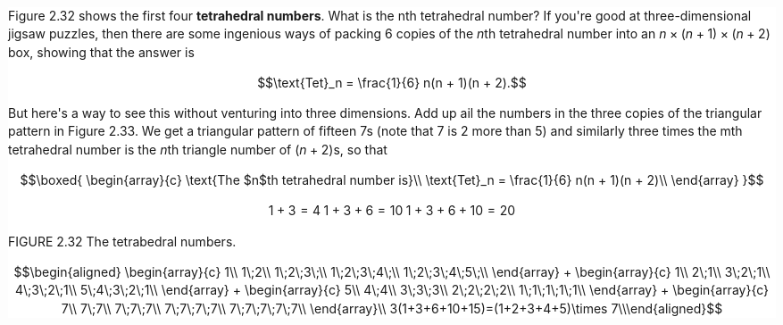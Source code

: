 Figure 2.32 shows the first four **tetrahedral numbers**. What is the
nth tetrahedral number? If you're good at three-dimensional jigsaw
puzzles, then there are some ingenious ways of packing $6$ copies of the
$n$th tetrahedral number into an $n\times (n+1)\times (n+2)$ box,
showing that the answer is

$$\text{Tet}_n = \frac{1}{6} n(n + 1)(n + 2).$$

But here's a way to see this without venturing into three dimensions.
Add up ail the numbers in the three copies of the triangular pattern in
Figure 2.33. We get a triangular pattern of fifteen $7$s (note that $7$
is $2$ more than $5$) and similarly three times the mth tetrahedral
number is the $n$th triangle number of $(n + 2)$s, so that

$$\boxed{
        \begin{array}{c}
            \text{The $n$th tetrahedral number is}\\
            \text{Tet}_n = \frac{1}{6} n(n + 1)(n + 2)\\
        \end{array}
    }$$

$$1+3=4\; 1+3+6=10\; 1+3+6+10=20$$

FIGURE 2.32 The tetrabedral numbers.

$$\begin{aligned}
    \begin{array}{c}
        1\\
        1\;2\\
        1\;2\;3\;\\
        1\;2\;3\;4\;\\
        1\;2\;3\;4\;5\;\\
    \end{array}
    +
    \begin{array}{c}
        1\\
        2\;1\\
        3\;2\;1\\
        4\;3\;2\;1\\
        5\;4\;3\;2\;1\\
    \end{array}
    +
    \begin{array}{c}
        5\\
        4\;4\\
        3\;3\;3\\
        2\;2\;2\;2\\
        1\;1\;1\;1\;1\\
    \end{array}
    +
    \begin{array}{c}
        7\\
        7\;7\\
        7\;7\;7\\
        7\;7\;7\;7\\
        7\;7\;7\;7\;7\\
    \end{array}\\
    3(1+3+6+10+15)=(1+2+3+4+5)\times 7\\\end{aligned}$$

